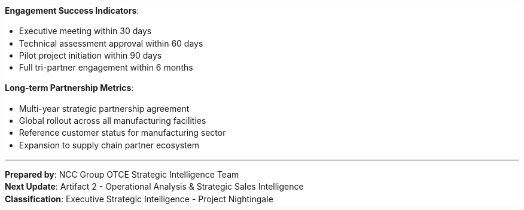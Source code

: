 **Engagement Success Indicators**:
- Executive meeting within 30 days
- Technical assessment approval within 60 days
- Pilot project initiation within 90 days
- Full tri-partner engagement within 6 months

**Long-term Partnership Metrics**:
- Multi-year strategic partnership agreement
- Global rollout across all manufacturing facilities
- Reference customer status for manufacturing sector
- Expansion to supply chain partner ecosystem

---

**Prepared by**: NCC Group OTCE Strategic Intelligence Team  
**Next Update**: Artifact 2 - Operational Analysis & Strategic Sales Intelligence  
**Classification**: Executive Strategic Intelligence - Project Nightingale